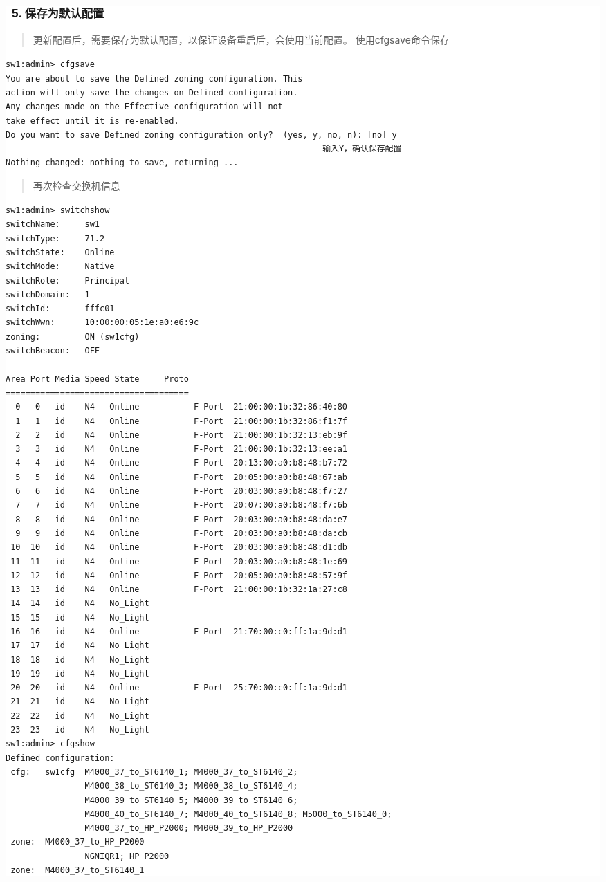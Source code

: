 
<h3 id="p5">

5. 保存为默认配置</h3>
>更新配置后，需要保存为默认配置，以保证设备重启后，会使用当前配置。
>使用cfgsave命令保存
    
    sw1:admin> cfgsave                                                                                                                                      
    You are about to save the Defined zoning configuration. This 
    action will only save the changes on Defined configuration. 
    Any changes made on the Effective configuration will not 
    take effect until it is re-enabled.
    Do you want to save Defined zoning configuration only?  (yes, y, no, n): [no] y
																	输入Y，确认保存配置
    Nothing changed: nothing to save, returning ...

>再次检查交换机信息

    sw1:admin> switchshow
    switchName:     sw1
    switchType:     71.2
    switchState:    Online   
    switchMode:     Native
    switchRole:     Principal
    switchDomain:   1
    switchId:       fffc01
    switchWwn:      10:00:00:05:1e:a0:e6:9c
    zoning:         ON (sw1cfg)
    switchBeacon:   OFF
    
    Area Port Media Speed State     Proto
    =====================================
      0   0   id    N4   Online           F-Port  21:00:00:1b:32:86:40:80 
      1   1   id    N4   Online           F-Port  21:00:00:1b:32:86:f1:7f 
      2   2   id    N4   Online           F-Port  21:00:00:1b:32:13:eb:9f 
      3   3   id    N4   Online           F-Port  21:00:00:1b:32:13:ee:a1 
      4   4   id    N4   Online           F-Port  20:13:00:a0:b8:48:b7:72 
      5   5   id    N4   Online           F-Port  20:05:00:a0:b8:48:67:ab 
      6   6   id    N4   Online           F-Port  20:03:00:a0:b8:48:f7:27 
      7   7   id    N4   Online           F-Port  20:07:00:a0:b8:48:f7:6b 
      8   8   id    N4   Online           F-Port  20:03:00:a0:b8:48:da:e7 
      9   9   id    N4   Online           F-Port  20:03:00:a0:b8:48:da:cb 
     10  10   id    N4   Online           F-Port  20:03:00:a0:b8:48:d1:db 
     11  11   id    N4   Online           F-Port  20:03:00:a0:b8:48:1e:69 
     12  12   id    N4   Online           F-Port  20:05:00:a0:b8:48:57:9f 
     13  13   id    N4   Online           F-Port  21:00:00:1b:32:1a:27:c8 
     14  14   id    N4   No_Light         
     15  15   id    N4   No_Light         
     16  16   id    N4   Online           F-Port  21:70:00:c0:ff:1a:9d:d1 
     17  17   id    N4   No_Light         
     18  18   id    N4   No_Light         
     19  19   id    N4   No_Light         
     20  20   id    N4   Online           F-Port  25:70:00:c0:ff:1a:9d:d1 
     21  21   id    N4   No_Light         
     22  22   id    N4   No_Light         
     23  23   id    N4   No_Light         
    sw1:admin> cfgshow
    Defined configuration:
     cfg:   sw1cfg  M4000_37_to_ST6140_1; M4000_37_to_ST6140_2; 
                    M4000_38_to_ST6140_3; M4000_38_to_ST6140_4; 
                    M4000_39_to_ST6140_5; M4000_39_to_ST6140_6; 
                    M4000_40_to_ST6140_7; M4000_40_to_ST6140_8; M5000_to_ST6140_0; 
                    M4000_37_to_HP_P2000; M4000_39_to_HP_P2000
     zone:  M4000_37_to_HP_P2000
                    NGNIQR1; HP_P2000
     zone:  M4000_37_to_ST6140_1